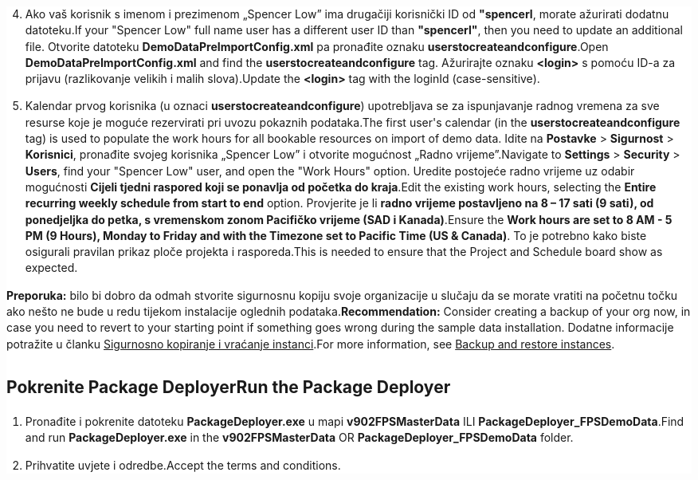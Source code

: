 4. <span data-ttu-id="5f1f9-189">Ako vaš korisnik s imenom i prezimenom „Spencer Low” ima drugačiji korisnički ID od **"spencerl**, morate ažurirati dodatnu datoteku.</span><span class="sxs-lookup"><span data-stu-id="5f1f9-189">If your "Spencer Low" full name user has a different user ID than **"spencerl"**, then you need to update an additional file.</span></span> <span data-ttu-id="5f1f9-190">Otvorite datoteku **DemoDataPreImportConfig.xml** pa pronađite oznaku **userstocreateandconfigure**.</span><span class="sxs-lookup"><span data-stu-id="5f1f9-190">Open **DemoDataPreImportConfig.xml** and find the **userstocreateandconfigure** tag.</span></span> <span data-ttu-id="5f1f9-191">Ažurirajte oznaku **\<login\>** s pomoću ID-a za prijavu (razlikovanje velikih i malih slova).</span><span class="sxs-lookup"><span data-stu-id="5f1f9-191">Update the **\<login\>** tag with the loginId (case-sensitive).</span></span> 

5. <span data-ttu-id="5f1f9-192">Kalendar prvog korisnika (u oznaci **userstocreateandconfigure**) upotrebljava se za ispunjavanje radnog vremena za sve resurse koje je moguće rezervirati pri uvozu pokaznih podataka.</span><span class="sxs-lookup"><span data-stu-id="5f1f9-192">The first user's calendar (in the **userstocreateandconfigure** tag) is used to populate the work hours for all bookable resources on import of demo data.</span></span> <span data-ttu-id="5f1f9-193">Idite na **Postavke** > **Sigurnost** > **Korisnici**, pronađite svojeg korisnika „Spencer Low” i otvorite mogućnost „Radno vrijeme”.</span><span class="sxs-lookup"><span data-stu-id="5f1f9-193">Navigate to **Settings** > **Security** > **Users**, find your "Spencer Low" user, and open the "Work Hours" option.</span></span> <span data-ttu-id="5f1f9-194">Uredite postojeće radno vrijeme uz odabir mogućnosti **Cijeli tjedni raspored koji se ponavlja od početka do kraja**.</span><span class="sxs-lookup"><span data-stu-id="5f1f9-194">Edit the existing work hours, selecting the **Entire recurring weekly schedule from start to end** option.</span></span> <span data-ttu-id="5f1f9-195">Provjerite je li **radno vrijeme postavljeno na 8 – 17 sati (9 sati), od ponedjeljka do petka, s vremenskom zonom Pacifičko vrijeme (SAD i Kanada)**.</span><span class="sxs-lookup"><span data-stu-id="5f1f9-195">Ensure the **Work hours are set to 8 AM - 5 PM (9 Hours), Monday to Friday and with the Timezone set to Pacific Time (US & Canada)**.</span></span> <span data-ttu-id="5f1f9-196">To je potrebno kako biste osigurali pravilan prikaz ploče projekta i rasporeda.</span><span class="sxs-lookup"><span data-stu-id="5f1f9-196">This is needed to ensure that the Project and Schedule board show as expected.</span></span>

<span data-ttu-id="5f1f9-197">**Preporuka:** bilo bi dobro da odmah stvorite sigurnosnu kopiju svoje organizacije u slučaju da se morate vratiti na početnu točku ako nešto ne bude u redu tijekom instalacije oglednih podataka.</span><span class="sxs-lookup"><span data-stu-id="5f1f9-197">**Recommendation:** Consider creating a backup of your org now, in case you need to revert to your starting point if something goes wrong during the sample data installation.</span></span> <span data-ttu-id="5f1f9-198">Dodatne informacije potražite u članku [Sigurnosno kopiranje i vraćanje instanci](/dynamics365/customer-engagement/admin/backup-restore-instances).</span><span class="sxs-lookup"><span data-stu-id="5f1f9-198">For more information, see [Backup and restore instances](/dynamics365/customer-engagement/admin/backup-restore-instances).</span></span>

## <a name="run-the-package-deployer"></a><span data-ttu-id="5f1f9-199">Pokrenite Package Deployer</span><span class="sxs-lookup"><span data-stu-id="5f1f9-199">Run the Package Deployer</span></span>

1. <span data-ttu-id="5f1f9-200">Pronađite i pokrenite datoteku **PackageDeployer.exe** u mapi **v902FPSMasterData** ILI **PackageDeployer_FPSDemoData**.</span><span class="sxs-lookup"><span data-stu-id="5f1f9-200">Find and run **PackageDeployer.exe** in the **v902FPSMasterData** OR **PackageDeployer_FPSDemoData** folder.</span></span>

2. <span data-ttu-id="5f1f9-201">Prihvatite uvjete i odredbe.</span><span class="sxs-lookup"><span data-stu-id="5f1f9-201">Accept the terms and conditions.</span></span>
